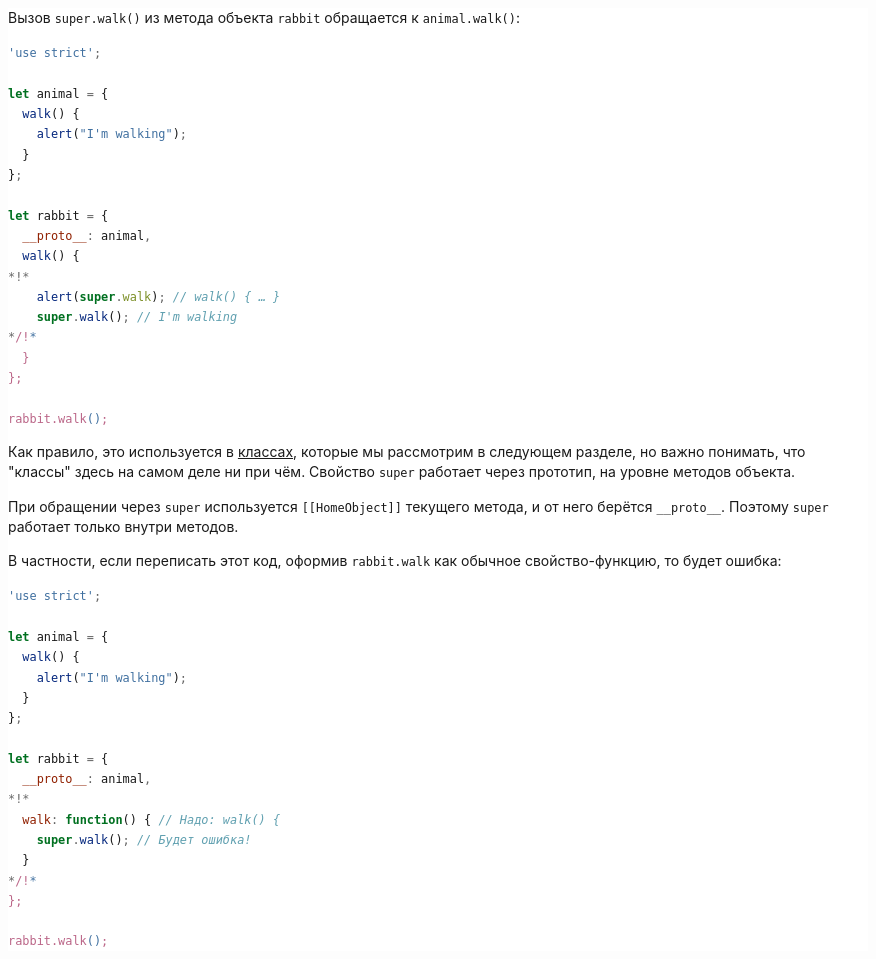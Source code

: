 Вызов `super.walk()` из метода объекта `rabbit` обращается к `animal.walk()`:

```js run
'use strict';

let animal = {
  walk() {
    alert("I'm walking");
  }
};

let rabbit = {
  __proto__: animal,
  walk() {
*!*
    alert(super.walk); // walk() { … }
    super.walk(); // I'm walking
*/!*
  }
};

rabbit.walk();
```

Как правило, это используется в [классах](/es-class), которые мы рассмотрим в следующем разделе, но важно понимать, что "классы" здесь на самом деле ни при чём. Свойство `super` работает через прототип, на уровне методов объекта.

При обращении через `super` используется `[[HomeObject]]` текущего метода, и от него берётся `__proto__`. Поэтому `super` работает только внутри методов.

В частности, если переписать этот код, оформив `rabbit.walk` как обычное свойство-функцию, то будет ошибка:

```js run
'use strict';

let animal = {
  walk() {
    alert("I'm walking");
  }
};

let rabbit = {
  __proto__: animal,
*!*
  walk: function() { // Надо: walk() {
    super.walk(); // Будет ошибка!
  }
*/!*
};

rabbit.walk();
```


  [propName]: "Вася"
  [(a + b + c).toLowerCase()]: "Гена"
